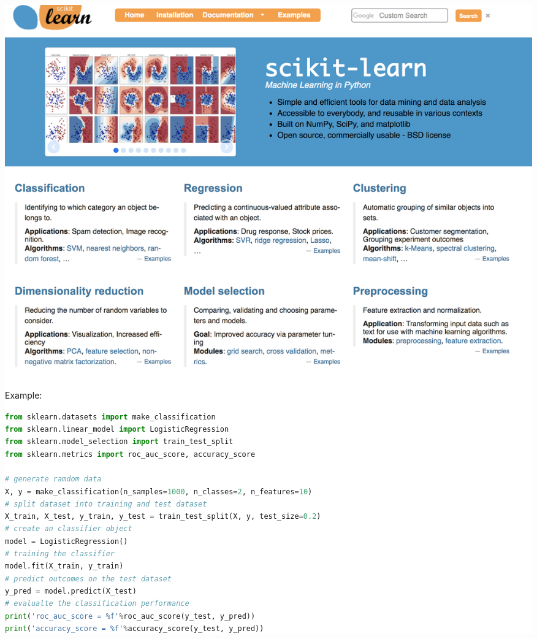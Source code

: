 ![scikit-learn](../.gitbook/assets/scikit_learn.png)

Example:

```python
from sklearn.datasets import make_classification
from sklearn.linear_model import LogisticRegression
from sklearn.model_selection import train_test_split
from sklearn.metrics import roc_auc_score, accuracy_score

# generate ramdom data
X, y = make_classification(n_samples=1000, n_classes=2, n_features=10)
# split dataset into training and test dataset
X_train, X_test, y_train, y_test = train_test_split(X, y, test_size=0.2)
# create an classifier object
model = LogisticRegression()
# training the classifier
model.fit(X_train, y_train)
# predict outcomes on the test dataset
y_pred = model.predict(X_test)
# evalualte the classification performance
print('roc_auc_score = %f'%roc_auc_score(y_test, y_pred))
print('accuracy_score = %f'%accuracy_score(y_test, y_pred))
```
